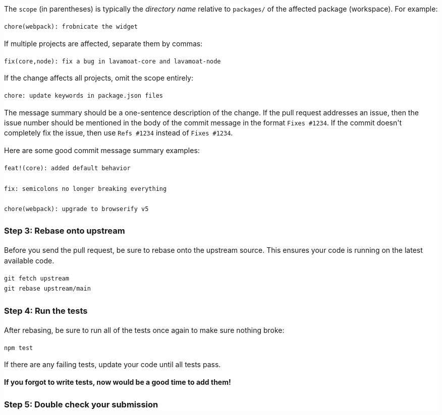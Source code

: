 The `scope` (in parentheses) is typically the _directory name_ relative to `packages/` of the affected package (workspace). For example:

```text
chore(webpack): frobnicate the widget
```

If multiple projects are affected, separate them by commas:

```text
fix(core,node): fix a bug in lavamoat-core and lavamoat-node
```

If the change affects all projects, omit the scope entirely:

```text
chore: update keywords in package.json files
```

The message summary should be a one-sentence description of the change. If the pull request addresses an issue, then the issue number should be mentioned in the body of the commit message in the format `Fixes #1234`. If the commit doesn't completely fix the issue, then use `Refs #1234` instead of `Fixes #1234`.

Here are some good commit message summary examples:

```text
feat!(core): added default behavior

fix: semicolons no longer breaking everything

chore(webpack): upgrade to browserify v5
```

### Step 3: Rebase onto upstream<a name="step3"></a>

Before you send the pull request, be sure to rebase onto the upstream source. This ensures your code is running on the latest available code.

```shell
git fetch upstream
git rebase upstream/main
```

### Step 4: Run the tests<a name="step4"></a>

After rebasing, be sure to run all of the tests once again to make sure nothing broke:

```shell
npm test
```

If there are any failing tests, update your code until all tests pass.

**If you forgot to write tests, now would be a good time to add them!**

### Step 5: Double check your submission<a name="step5"></a>
